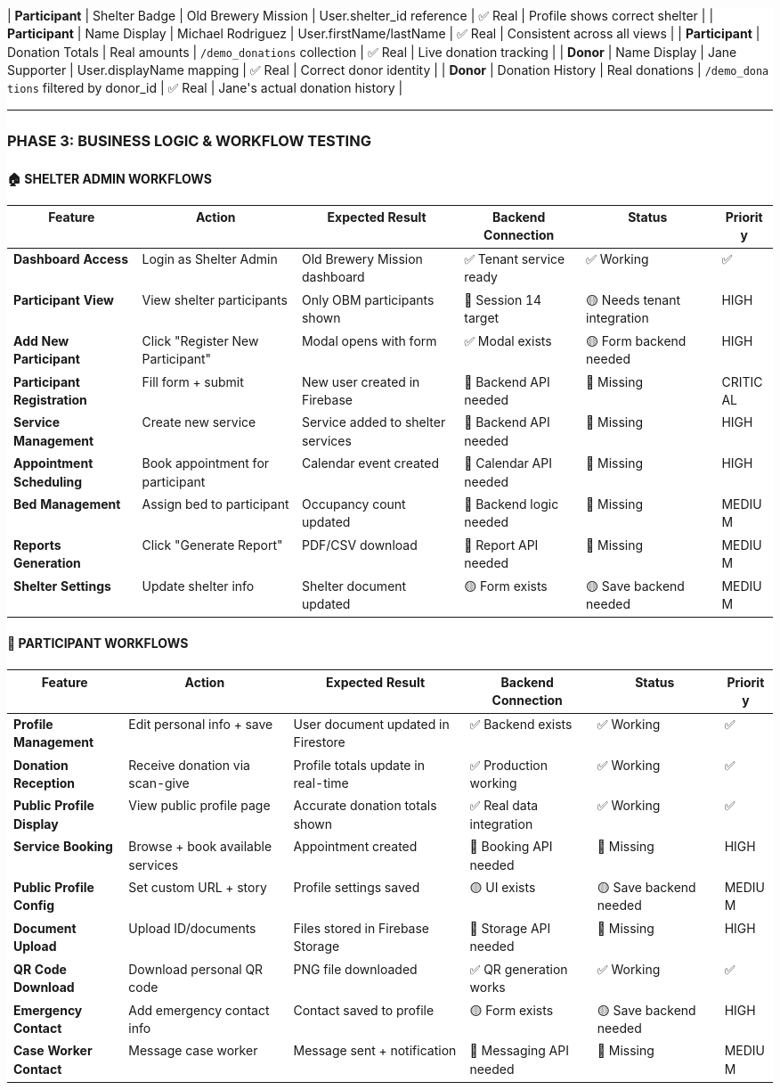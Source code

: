 | **Participant** | Shelter Badge | Old Brewery Mission | User.shelter_id reference | ✅ Real | Profile shows correct shelter |
| **Participant** | Name Display | Michael Rodriguez | User.firstName/lastName | ✅ Real | Consistent across all views |
| **Participant** | Donation Totals | Real amounts | `/demo_donations` collection | ✅ Real | Live donation tracking |
| **Donor** | Name Display | Jane Supporter | User.displayName mapping | ✅ Real | Correct donor identity |
| **Donor** | Donation History | Real donations | `/demo_donations` filtered by donor_id | ✅ Real | Jane's actual donation history |

---

### **PHASE 3: BUSINESS LOGIC & WORKFLOW TESTING**

#### **🏠 SHELTER ADMIN WORKFLOWS**

| Feature | Action | Expected Result | Backend Connection | Status | Priority |
|---------|--------|----------------|-------------------|---------|----------|
| **Dashboard Access** | Login as Shelter Admin | Old Brewery Mission dashboard | ✅ Tenant service ready | ✅ Working | ✅ |
| **Participant View** | View shelter participants | Only OBM participants shown | 🔄 Session 14 target | 🟡 Needs tenant integration | HIGH |
| **Add New Participant** | Click "Register New Participant" | Modal opens with form | ✅ Modal exists | 🟡 Form backend needed | HIGH |
| **Participant Registration** | Fill form + submit | New user created in Firebase | 🔴 Backend API needed | 🔴 Missing | CRITICAL |
| **Service Management** | Create new service | Service added to shelter services | 🔴 Backend API needed | 🔴 Missing | HIGH |
| **Appointment Scheduling** | Book appointment for participant | Calendar event created | 🔴 Calendar API needed | 🔴 Missing | HIGH |
| **Bed Management** | Assign bed to participant | Occupancy count updated | 🔴 Backend logic needed | 🔴 Missing | MEDIUM |
| **Reports Generation** | Click "Generate Report" | PDF/CSV download | 🔴 Report API needed | 🔴 Missing | MEDIUM |
| **Shelter Settings** | Update shelter info | Shelter document updated | 🟡 Form exists | 🟡 Save backend needed | MEDIUM |

#### **👤 PARTICIPANT WORKFLOWS**

| Feature | Action | Expected Result | Backend Connection | Status | Priority |
|---------|--------|----------------|-------------------|---------|----------|
| **Profile Management** | Edit personal info + save | User document updated in Firestore | ✅ Backend exists | ✅ Working | ✅ |
| **Donation Reception** | Receive donation via scan-give | Profile totals update in real-time | ✅ Production working | ✅ Working | ✅ |
| **Public Profile Display** | View public profile page | Accurate donation totals shown | ✅ Real data integration | ✅ Working | ✅ |
| **Service Booking** | Browse + book available services | Appointment created | 🔴 Booking API needed | 🔴 Missing | HIGH |
| **Public Profile Config** | Set custom URL + story | Profile settings saved | 🟡 UI exists | 🟡 Save backend needed | MEDIUM |
| **Document Upload** | Upload ID/documents | Files stored in Firebase Storage | 🔴 Storage API needed | 🔴 Missing | HIGH |
| **QR Code Download** | Download personal QR code | PNG file downloaded | ✅ QR generation works | ✅ Working | ✅ |
| **Emergency Contact** | Add emergency contact info | Contact saved to profile | 🟡 Form exists | 🟡 Save backend needed | HIGH |
| **Case Worker Contact** | Message case worker | Message sent + notification | 🔴 Messaging API needed | 🔴 Missing | MEDIUM |
